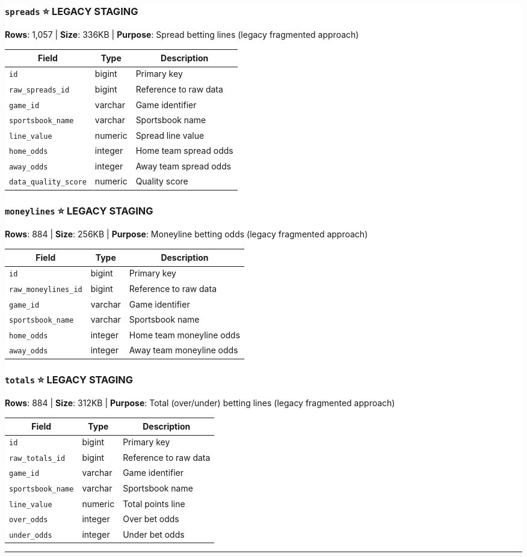 ### `spreads` ⭐ **LEGACY STAGING**
**Rows**: 1,057 | **Size**: 336KB | **Purpose**: Spread betting lines (legacy fragmented approach)

| Field | Type | Description |
|-------|------|-------------|
| `id` | bigint | Primary key |
| `raw_spreads_id` | bigint | Reference to raw data |
| `game_id` | varchar | Game identifier |
| `sportsbook_name` | varchar | Sportsbook name |
| `line_value` | numeric | Spread line value |
| `home_odds` | integer | Home team spread odds |
| `away_odds` | integer | Away team spread odds |
| `data_quality_score` | numeric | Quality score |

### `moneylines` ⭐ **LEGACY STAGING**
**Rows**: 884 | **Size**: 256KB | **Purpose**: Moneyline betting odds (legacy fragmented approach)

| Field | Type | Description |
|-------|------|-------------|
| `id` | bigint | Primary key |
| `raw_moneylines_id` | bigint | Reference to raw data |
| `game_id` | varchar | Game identifier |
| `sportsbook_name` | varchar | Sportsbook name |
| `home_odds` | integer | Home team moneyline odds |
| `away_odds` | integer | Away team moneyline odds |

### `totals` ⭐ **LEGACY STAGING**
**Rows**: 884 | **Size**: 312KB | **Purpose**: Total (over/under) betting lines (legacy fragmented approach)

| Field | Type | Description |
|-------|------|-------------|
| `id` | bigint | Primary key |
| `raw_totals_id` | bigint | Reference to raw data |
| `game_id` | varchar | Game identifier |
| `sportsbook_name` | varchar | Sportsbook name |
| `line_value` | numeric | Total points line |
| `over_odds` | integer | Over bet odds |
| `under_odds` | integer | Under bet odds |

---